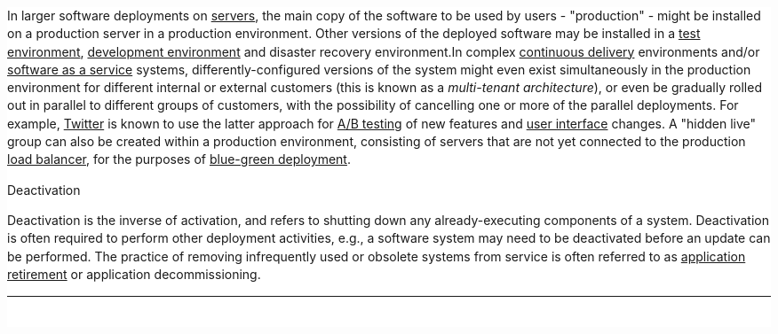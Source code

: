 In larger software deployments on <a title="Server (computing)" href="https://en.wikipedia.org/wiki/Server_(computing)">servers</a>, the main copy of the software to be used by users - "production" - might be installed on a production server in a production environment. Other versions of the deployed software may be installed in a <a class="mw-redirect" title="Test environment" href="https://en.wikipedia.org/wiki/Test_environment">test environment</a>, <a class="mw-redirect" title="Development environment (software development process)" href="https://en.wikipedia.org/wiki/Development_environment_(software_development_process)">development environment</a> and disaster recovery environment.In complex <a title="Continuous delivery" href="https://en.wikipedia.org/wiki/Continuous_delivery">continuous delivery</a> environments and/or <a title="Software as a service" href="https://en.wikipedia.org/wiki/Software_as_a_service">software as a service</a> systems, differently-configured versions of the system might even exist simultaneously in the production environment for different internal or external customers (this is known as a <i>multi-tenant architecture</i>), or even be gradually rolled out in parallel to different groups of customers, with the possibility of cancelling one or more of the parallel deployments. For example, <a title="Twitter" href="https://en.wikipedia.org/wiki/Twitter">Twitter</a> is known to use the latter approach for <a title="A/B testing" href="https://en.wikipedia.org/wiki/A/B_testing">A/B testing</a> of new features and <a title="User interface" href="https://en.wikipedia.org/wiki/User_interface">user interface</a> changes. A "hidden live" group can also be created within a production environment, consisting of servers that are not yet connected to the production <a class="mw-redirect" title="Load balancer" href="https://en.wikipedia.org/wiki/Load_balancer">load balancer</a>, for the purposes of <a class="new" title="Blue-green deployment (page does not exist)" href="https://en.wikipedia.org/w/index.php?title=Blue-green_deployment&amp;action=edit&amp;redlink=1">blue-green deployment</a>.

Deactivation

Deactivation is the inverse of activation, and refers to shutting down any already-executing components of a system. Deactivation is often required to perform other deployment activities, e.g., a software system may need to be deactivated before an update can be performed. The practice of removing infrequently used or obsolete systems from service is often referred to as <a title="Application retirement" href="https://en.wikipedia.org/wiki/Application_retirement">application retirement</a> or application decommissioning.

<hr />

&nbsp;
